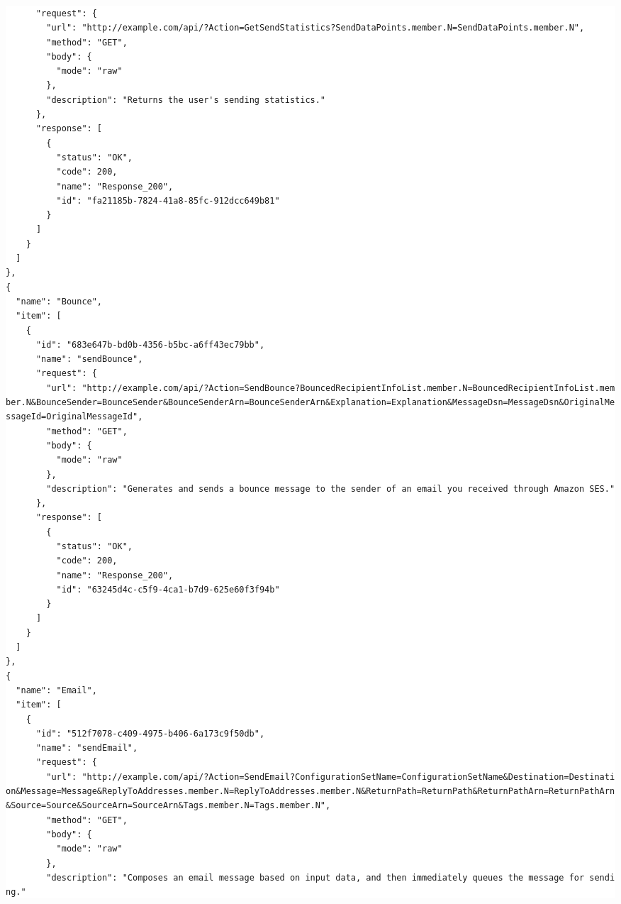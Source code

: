           "request": {
            "url": "http://example.com/api/?Action=GetSendStatistics?SendDataPoints.member.N=SendDataPoints.member.N",
            "method": "GET",
            "body": {
              "mode": "raw"
            },
            "description": "Returns the user's sending statistics."
          },
          "response": [
            {
              "status": "OK",
              "code": 200,
              "name": "Response_200",
              "id": "fa21185b-7824-41a8-85fc-912dcc649b81"
            }
          ]
        }
      ]
    },
    {
      "name": "Bounce",
      "item": [
        {
          "id": "683e647b-bd0b-4356-b5bc-a6ff43ec79bb",
          "name": "sendBounce",
          "request": {
            "url": "http://example.com/api/?Action=SendBounce?BouncedRecipientInfoList.member.N=BouncedRecipientInfoList.member.N&BounceSender=BounceSender&BounceSenderArn=BounceSenderArn&Explanation=Explanation&MessageDsn=MessageDsn&OriginalMessageId=OriginalMessageId",
            "method": "GET",
            "body": {
              "mode": "raw"
            },
            "description": "Generates and sends a bounce message to the sender of an email you received through Amazon SES."
          },
          "response": [
            {
              "status": "OK",
              "code": 200,
              "name": "Response_200",
              "id": "63245d4c-c5f9-4ca1-b7d9-625e60f3f94b"
            }
          ]
        }
      ]
    },
    {
      "name": "Email",
      "item": [
        {
          "id": "512f7078-c409-4975-b406-6a173c9f50db",
          "name": "sendEmail",
          "request": {
            "url": "http://example.com/api/?Action=SendEmail?ConfigurationSetName=ConfigurationSetName&Destination=Destination&Message=Message&ReplyToAddresses.member.N=ReplyToAddresses.member.N&ReturnPath=ReturnPath&ReturnPathArn=ReturnPathArn&Source=Source&SourceArn=SourceArn&Tags.member.N=Tags.member.N",
            "method": "GET",
            "body": {
              "mode": "raw"
            },
            "description": "Composes an email message based on input data, and then immediately queues the message for sending."